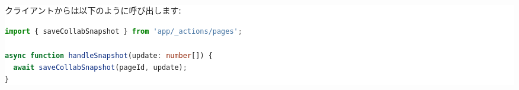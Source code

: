 クライアントからは以下のように呼び出します:
```ts
import { saveCollabSnapshot } from 'app/_actions/pages';

async function handleSnapshot(update: number[]) {
  await saveCollabSnapshot(pageId, update);
}
```  